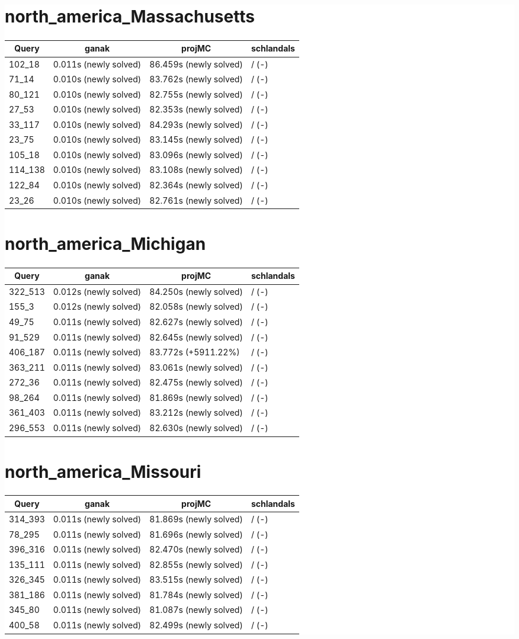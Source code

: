 # north_america_Massachusetts

|Query|ganak|projMC|schlandals|
|-----|-----|------|----------|
|102_18|0.011s (newly solved)|86.459s (newly solved)|/ (-)|
|71_14|0.010s (newly solved)|83.762s (newly solved)|/ (-)|
|80_121|0.010s (newly solved)|82.755s (newly solved)|/ (-)|
|27_53|0.010s (newly solved)|82.353s (newly solved)|/ (-)|
|33_117|0.010s (newly solved)|84.293s (newly solved)|/ (-)|
|23_75|0.010s (newly solved)|83.145s (newly solved)|/ (-)|
|105_18|0.010s (newly solved)|83.096s (newly solved)|/ (-)|
|114_138|0.010s (newly solved)|83.108s (newly solved)|/ (-)|
|122_84|0.010s (newly solved)|82.364s (newly solved)|/ (-)|
|23_26|0.010s (newly solved)|82.761s (newly solved)|/ (-)|

# north_america_Michigan

|Query|ganak|projMC|schlandals|
|-----|-----|------|----------|
|322_513|0.012s (newly solved)|84.250s (newly solved)|/ (-)|
|155_3|0.012s (newly solved)|82.058s (newly solved)|/ (-)|
|49_75|0.011s (newly solved)|82.627s (newly solved)|/ (-)|
|91_529|0.011s (newly solved)|82.645s (newly solved)|/ (-)|
|406_187|0.011s (newly solved)|83.772s (+5911.22%)|/ (-)|
|363_211|0.011s (newly solved)|83.061s (newly solved)|/ (-)|
|272_36|0.011s (newly solved)|82.475s (newly solved)|/ (-)|
|98_264|0.011s (newly solved)|81.869s (newly solved)|/ (-)|
|361_403|0.011s (newly solved)|83.212s (newly solved)|/ (-)|
|296_553|0.011s (newly solved)|82.630s (newly solved)|/ (-)|

# north_america_Missouri

|Query|ganak|projMC|schlandals|
|-----|-----|------|----------|
|314_393|0.011s (newly solved)|81.869s (newly solved)|/ (-)|
|78_295|0.011s (newly solved)|81.696s (newly solved)|/ (-)|
|396_316|0.011s (newly solved)|82.470s (newly solved)|/ (-)|
|135_111|0.011s (newly solved)|82.855s (newly solved)|/ (-)|
|326_345|0.011s (newly solved)|83.515s (newly solved)|/ (-)|
|381_186|0.011s (newly solved)|81.784s (newly solved)|/ (-)|
|345_80|0.011s (newly solved)|81.087s (newly solved)|/ (-)|
|400_58|0.011s (newly solved)|82.499s (newly solved)|/ (-)|